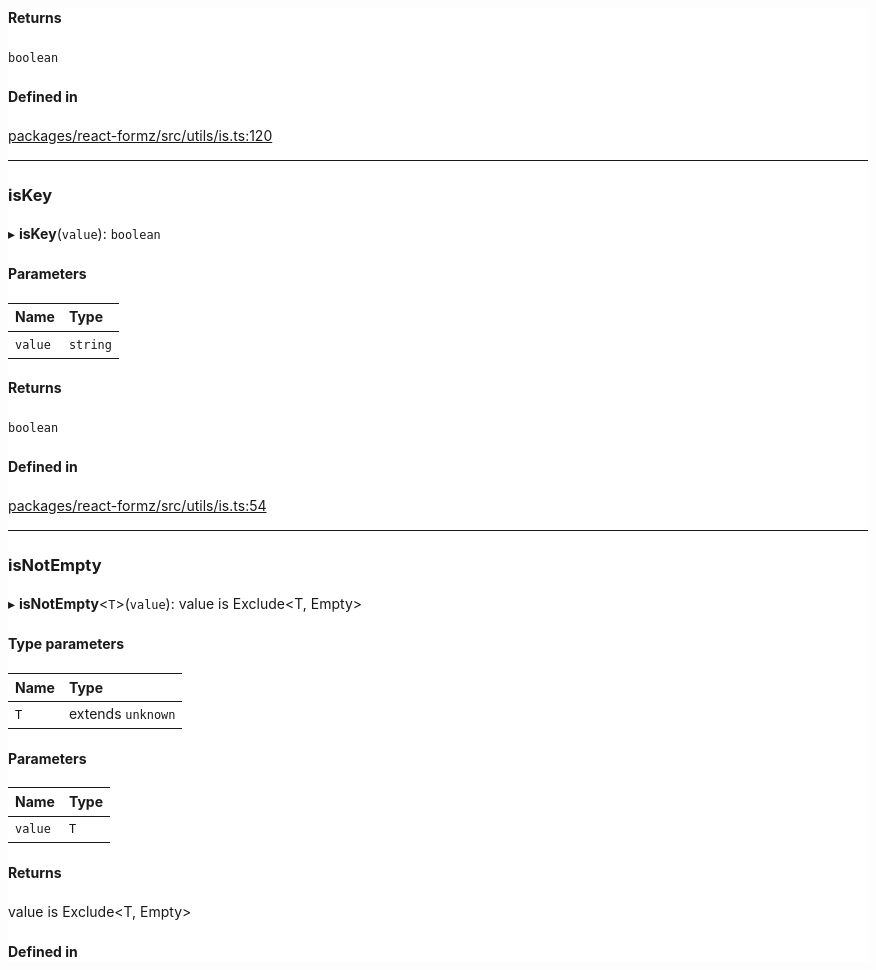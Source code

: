 #### Returns

`boolean`

#### Defined in

[packages/react-formz/src/utils/is.ts:120](https://github.com/ZerryStack/react-formz/blob/main/packages/react-formz/src/utils/is.ts#L120)

___

### isKey

▸ **isKey**(`value`): `boolean`

#### Parameters

| Name | Type |
| :------ | :------ |
| `value` | `string` |

#### Returns

`boolean`

#### Defined in

[packages/react-formz/src/utils/is.ts:54](https://github.com/ZerryStack/react-formz/blob/main/packages/react-formz/src/utils/is.ts#L54)

___

### isNotEmpty

▸ **isNotEmpty**<`T`\>(`value`): value is Exclude<T, Empty\>

#### Type parameters

| Name | Type |
| :------ | :------ |
| `T` | extends `unknown` |

#### Parameters

| Name | Type |
| :------ | :------ |
| `value` | `T` |

#### Returns

value is Exclude<T, Empty\>

#### Defined in
